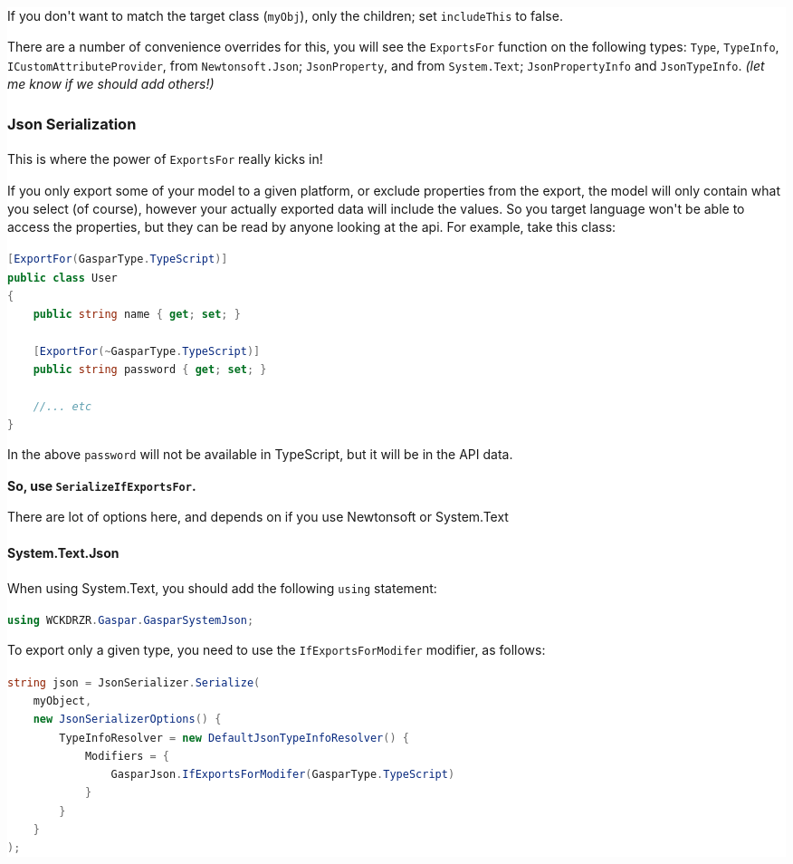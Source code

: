 If you don't want to match the target class (`myObj`), only the children; set `includeThis` to false.

There are a number of convenience overrides for this, you will see the `ExportsFor` function on the following types: `Type`, `TypeInfo`, `ICustomAttributeProvider`, from `Newtonsoft.Json`; `JsonProperty`, and from `System.Text`; `JsonPropertyInfo` and `JsonTypeInfo`. *(let me know if we should add others!)*

### Json Serialization

This is where the power of `ExportsFor` really kicks in!

If you only export some of your model to a given platform, or exclude properties from the export, the model will only contain what you select (of course), however your actually exported data will include the values.  So you target language won't be able to access the properties, but they can be read by anyone looking at the api.  For example, take this class:

```csharp
[ExportFor(GasparType.TypeScript)]
public class User
{
    public string name { get; set; }

    [ExportFor(~GasparType.TypeScript)]    
    public string password { get; set; }

    //... etc
}
```

In the above `password` will not be available in TypeScript, but it will be in the API data.

**So, use `SerializeIfExportsFor`.**

There are lot of options here, and depends on if you use Newtonsoft or System.Text

#### System.Text.Json

When using System.Text, you should add the following `using` statement:

```csharp
using WCKDRZR.Gaspar.GasparSystemJson;
```

To export only a given type, you need to use the `IfExportsForModifer` modifier, as follows:

```csharp
string json = JsonSerializer.Serialize(
    myObject,
    new JsonSerializerOptions() {
        TypeInfoResolver = new DefaultJsonTypeInfoResolver() {
            Modifiers = {
                GasparJson.IfExportsForModifer(GasparType.TypeScript)
            }
        }
    }
);
```
